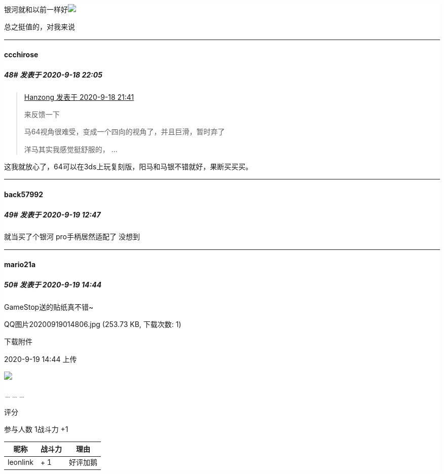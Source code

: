 银河就和以前一样好<img src="https://static.saraba1st.com/image/smiley/face2017/072.png" referrerpolicy="no-referrer">

总之挺值的，对我来说


-----

####  ccchirose  
##### 48#       发表于 2020-9-18 22:05


<blockquote><a href="httphttps://bbs.saraba1st.com/2b/forum.php?mod=redirect&amp;goto=findpost&amp;pid=48781111&amp;ptid=1960458" target="_blank">Hanzong 发表于 2020-9-18 21:41</a>

来反馈一下

马64视角很难受，变成一个四向的视角了，并且巨滑，暂时弃了

洋马其实我感觉挺舒服的， ...</blockquote>
这我就放心了，64可以在3ds上玩复刻版，阳马和马银不错就好，果断买买买。


-----

####  back57992  
##### 49#       发表于 2020-9-19 12:47


就当买了个银河 pro手柄居然适配了 没想到


-----

####  mario21a  
##### 50#       发表于 2020-9-19 14:44


GameStop送的贴纸真不错~


QQ图片20200919014806.jpg
(253.73 KB, 下载次数: 1)


下载附件


2020-9-19 14:44 上传


<img src="https://img.saraba1st.com/forum/202009/19/144432cz6oy644rkhohl96.jpg" referrerpolicy="no-referrer">


﹍﹍﹍

评分


 参与人数 1战斗力 +1

|昵称|战斗力|理由|
|----|---|---|
| leonlink| + 1|好评加鹅|
